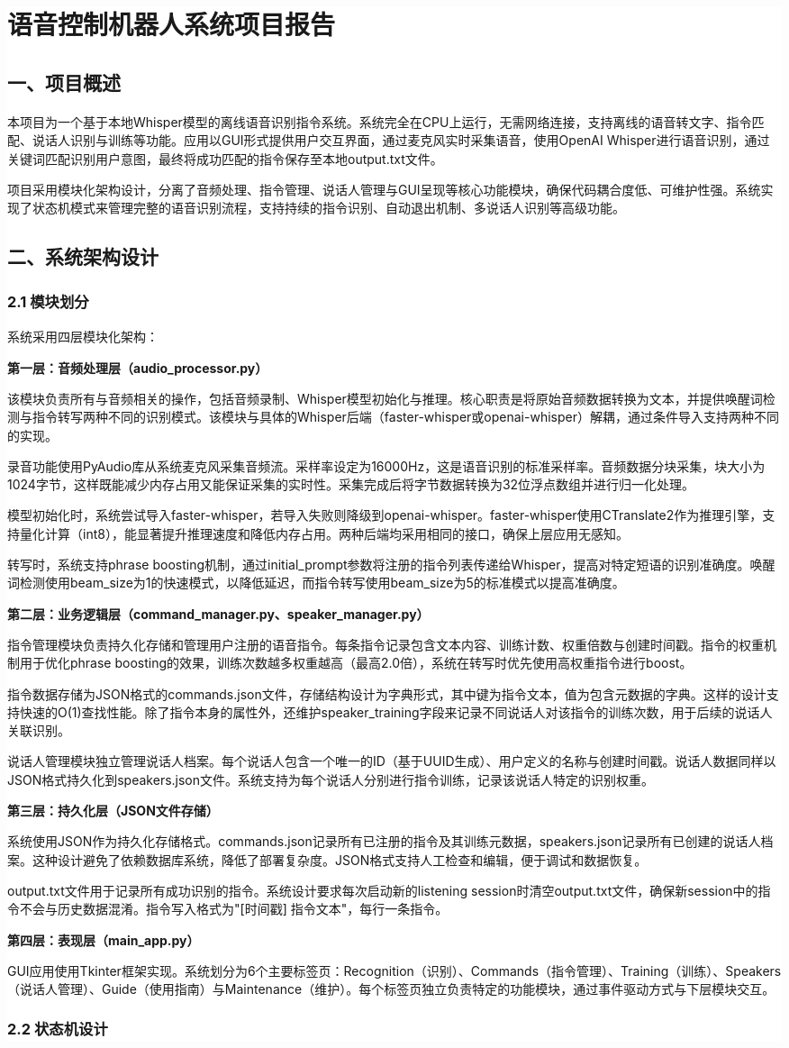 # 语音控制机器人系统项目报告

## 一、项目概述

本项目为一个基于本地Whisper模型的离线语音识别指令系统。系统完全在CPU上运行，无需网络连接，支持离线的语音转文字、指令匹配、说话人识别与训练等功能。应用以GUI形式提供用户交互界面，通过麦克风实时采集语音，使用OpenAI Whisper进行语音识别，通过关键词匹配识别用户意图，最终将成功匹配的指令保存至本地output.txt文件。

项目采用模块化架构设计，分离了音频处理、指令管理、说话人管理与GUI呈现等核心功能模块，确保代码耦合度低、可维护性强。系统实现了状态机模式来管理完整的语音识别流程，支持持续的指令识别、自动退出机制、多说话人识别等高级功能。

## 二、系统架构设计

### 2.1 模块划分

系统采用四层模块化架构：

**第一层：音频处理层（audio_processor.py）**

该模块负责所有与音频相关的操作，包括音频录制、Whisper模型初始化与推理。核心职责是将原始音频数据转换为文本，并提供唤醒词检测与指令转写两种不同的识别模式。该模块与具体的Whisper后端（faster-whisper或openai-whisper）解耦，通过条件导入支持两种不同的实现。

录音功能使用PyAudio库从系统麦克风采集音频流。采样率设定为16000Hz，这是语音识别的标准采样率。音频数据分块采集，块大小为1024字节，这样既能减少内存占用又能保证采集的实时性。采集完成后将字节数据转换为32位浮点数组并进行归一化处理。

模型初始化时，系统尝试导入faster-whisper，若导入失败则降级到openai-whisper。faster-whisper使用CTranslate2作为推理引擎，支持量化计算（int8），能显著提升推理速度和降低内存占用。两种后端均采用相同的接口，确保上层应用无感知。

转写时，系统支持phrase boosting机制，通过initial_prompt参数将注册的指令列表传递给Whisper，提高对特定短语的识别准确度。唤醒词检测使用beam_size为1的快速模式，以降低延迟，而指令转写使用beam_size为5的标准模式以提高准确度。

**第二层：业务逻辑层（command_manager.py、speaker_manager.py）**

指令管理模块负责持久化存储和管理用户注册的语音指令。每条指令记录包含文本内容、训练计数、权重倍数与创建时间戳。指令的权重机制用于优化phrase boosting的效果，训练次数越多权重越高（最高2.0倍），系统在转写时优先使用高权重指令进行boost。

指令数据存储为JSON格式的commands.json文件，存储结构设计为字典形式，其中键为指令文本，值为包含元数据的字典。这样的设计支持快速的O(1)查找性能。除了指令本身的属性外，还维护speaker_training字段来记录不同说话人对该指令的训练次数，用于后续的说话人关联识别。

说话人管理模块独立管理说话人档案。每个说话人包含一个唯一的ID（基于UUID生成）、用户定义的名称与创建时间戳。说话人数据同样以JSON格式持久化到speakers.json文件。系统支持为每个说话人分别进行指令训练，记录该说话人特定的识别权重。

**第三层：持久化层（JSON文件存储）**

系统使用JSON作为持久化存储格式。commands.json记录所有已注册的指令及其训练元数据，speakers.json记录所有已创建的说话人档案。这种设计避免了依赖数据库系统，降低了部署复杂度。JSON格式支持人工检查和编辑，便于调试和数据恢复。

output.txt文件用于记录所有成功识别的指令。系统设计要求每次启动新的listening session时清空output.txt文件，确保新session中的指令不会与历史数据混淆。指令写入格式为"[时间戳] 指令文本"，每行一条指令。

**第四层：表现层（main_app.py）**

GUI应用使用Tkinter框架实现。系统划分为6个主要标签页：Recognition（识别）、Commands（指令管理）、Training（训练）、Speakers（说话人管理）、Guide（使用指南）与Maintenance（维护）。每个标签页独立负责特定的功能模块，通过事件驱动方式与下层模块交互。

### 2.2 状态机设计
